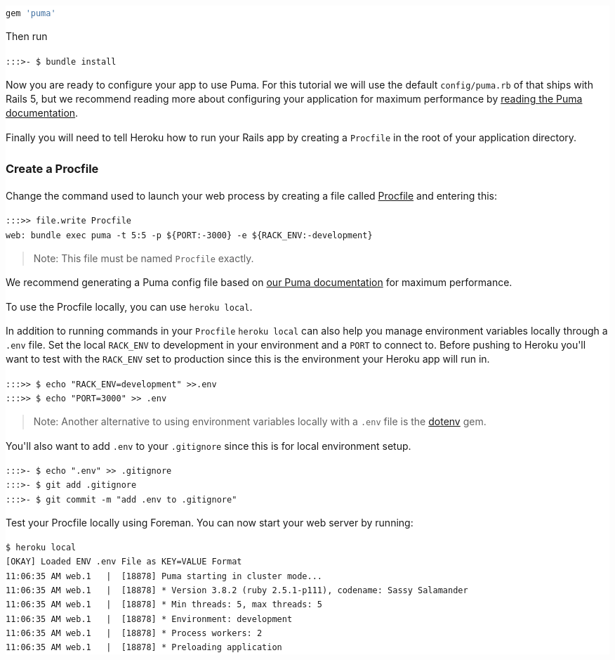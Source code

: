 ```ruby
gem 'puma'
```

Then run

```term
:::>- $ bundle install
```

Now you are ready to configure your app to use Puma. For this tutorial we will use the default `config/puma.rb` of that ships with Rails 5, but we recommend reading more about configuring your application for maximum performance by [reading the Puma documentation](https://devcenter.heroku.com/articles/deploying-rails-applications-with-the-puma-web-server).

Finally you will need to tell Heroku how to run your Rails app by creating a `Procfile` in the root of your application directory.

### Create a Procfile

Change the command used to launch your web process by creating a file called [Procfile](procfile) and entering this:

```
:::>> file.write Procfile
web: bundle exec puma -t 5:5 -p ${PORT:-3000} -e ${RACK_ENV:-development}
```

> Note: This file must be named `Procfile` exactly.

We recommend generating a Puma config file based on [our Puma documentation](https://devcenter.heroku.com/articles/deploying-rails-applications-with-the-puma-web-server) for maximum performance.

To use the Procfile locally, you can use `heroku local`.

In addition to running commands in your `Procfile` `heroku local` can also help you manage environment variables locally through a `.env` file. Set the local `RACK_ENV` to development in your environment and a `PORT` to connect to. Before pushing to Heroku you'll want to test with the `RACK_ENV` set to production since this is the environment your Heroku app will run in.

```term
:::>> $ echo "RACK_ENV=development" >>.env
:::>> $ echo "PORT=3000" >> .env
```

> Note: Another alternative to using environment variables locally with a `.env` file is the [dotenv](https://github.com/bkeepers/dotenv) gem.

You'll also want to add `.env` to your `.gitignore` since this is for local environment setup.

```term
:::>- $ echo ".env" >> .gitignore
:::>- $ git add .gitignore
:::>- $ git commit -m "add .env to .gitignore"
```

Test your Procfile locally using Foreman. You can now start your web server by running:

```term
$ heroku local
[OKAY] Loaded ENV .env File as KEY=VALUE Format
11:06:35 AM web.1   |  [18878] Puma starting in cluster mode...
11:06:35 AM web.1   |  [18878] * Version 3.8.2 (ruby 2.5.1-p111), codename: Sassy Salamander
11:06:35 AM web.1   |  [18878] * Min threads: 5, max threads: 5
11:06:35 AM web.1   |  [18878] * Environment: development
11:06:35 AM web.1   |  [18878] * Process workers: 2
11:06:35 AM web.1   |  [18878] * Preloading application
```
